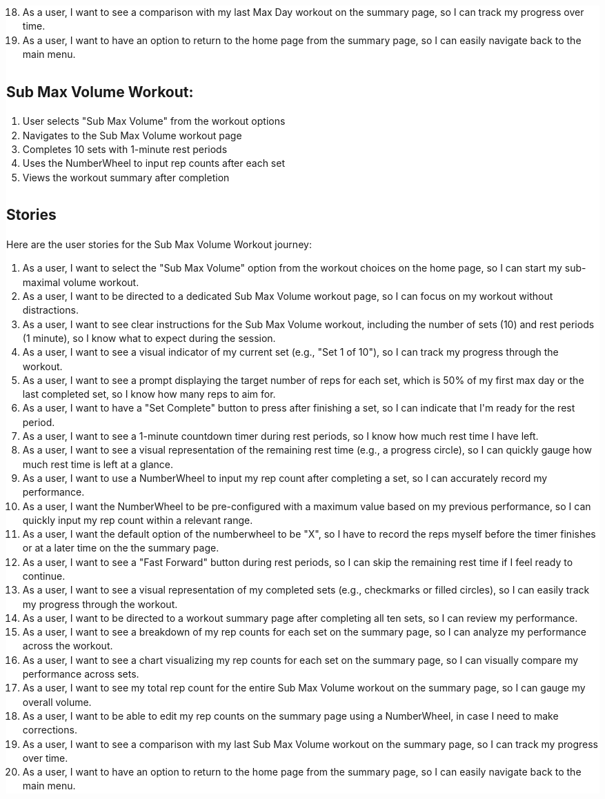 18. As a user, I want to see a comparison with my last Max Day workout on the summary page, so I can track my progress over time.
19. As a user, I want to have an option to return to the home page from the summary page, so I can easily navigate back to the main menu.

## Sub Max Volume Workout:

1. User selects "Sub Max Volume" from the workout options
2. Navigates to the Sub Max Volume workout page
3. Completes 10 sets with 1-minute rest periods
4. Uses the NumberWheel to input rep counts after each set
5. Views the workout summary after completion

## Stories

Here are the user stories for the Sub Max Volume Workout journey:

1. As a user, I want to select the "Sub Max Volume" option from the workout choices on the home page, so I can start my sub-maximal volume workout.
2. As a user, I want to be directed to a dedicated Sub Max Volume workout page, so I can focus on my workout without distractions.
3. As a user, I want to see clear instructions for the Sub Max Volume workout, including the number of sets (10) and rest periods (1 minute), so I know what to expect during the session.
4. As a user, I want to see a visual indicator of my current set (e.g., "Set 1 of 10"), so I can track my progress through the workout.
5. As a user, I want to see a prompt displaying the target number of reps for each set, which is 50% of my first max day or the last completed set, so I know how many reps to aim for.
6. As a user, I want to have a "Set Complete" button to press after finishing a set, so I can indicate that I'm ready for the rest period.
7. As a user, I want to see a 1-minute countdown timer during rest periods, so I know how much rest time I have left.
8. As a user, I want to see a visual representation of the remaining rest time (e.g., a progress circle), so I can quickly gauge how much rest time is left at a glance.
9. As a user, I want to use a NumberWheel to input my rep count after completing a set, so I can accurately record my performance.
10. As a user, I want the NumberWheel to be pre-configured with a maximum value based on my previous performance, so I can quickly input my rep count within a relevant range.
11. As a user, I want the default option of the numberwheel to be "X", so I have to record the reps myself before the timer finishes or at a later time on the the summary page.
12. As a user, I want to see a "Fast Forward" button during rest periods, so I can skip the remaining rest time if I feel ready to continue.
13. As a user, I want to see a visual representation of my completed sets (e.g., checkmarks or filled circles), so I can easily track my progress through the workout.
14. As a user, I want to be directed to a workout summary page after completing all ten sets, so I can review my performance.
15. As a user, I want to see a breakdown of my rep counts for each set on the summary page, so I can analyze my performance across the workout.
16. As a user, I want to see a chart visualizing my rep counts for each set on the summary page, so I can visually compare my performance across sets.
17. As a user, I want to see my total rep count for the entire Sub Max Volume workout on the summary page, so I can gauge my overall volume.
18. As a user, I want to be able to edit my rep counts on the summary page using a NumberWheel, in case I need to make corrections.
19. As a user, I want to see a comparison with my last Sub Max Volume workout on the summary page, so I can track my progress over time.
20. As a user, I want to have an option to return to the home page from the summary page, so I can easily navigate back to the main menu.
